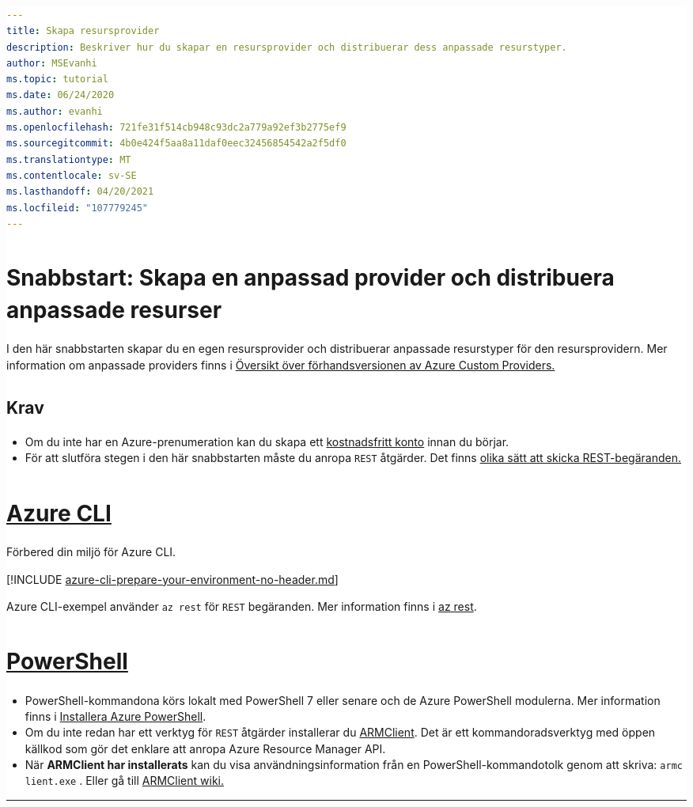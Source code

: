 ```yaml
---
title: Skapa resursprovider
description: Beskriver hur du skapar en resursprovider och distribuerar dess anpassade resurstyper.
author: MSEvanhi
ms.topic: tutorial
ms.date: 06/24/2020
ms.author: evanhi
ms.openlocfilehash: 721fe31f514cb948c93dc2a779a92ef3b2775ef9
ms.sourcegitcommit: 4b0e424f5aa8a11daf0eec32456854542a2f5df0
ms.translationtype: MT
ms.contentlocale: sv-SE
ms.lasthandoff: 04/20/2021
ms.locfileid: "107779245"
---
```

# <a name="quickstart-create-a-custom-provider-and-deploy-custom-resources"></a>Snabbstart: Skapa en anpassad provider och distribuera anpassade resurser

I den här snabbstarten skapar du en egen resursprovider och distribuerar anpassade resurstyper för den resursprovidern. Mer information om anpassade providers finns i [Översikt över förhandsversionen av Azure Custom Providers.](overview.md)

## <a name="prerequisites"></a>Krav

- Om du inte har en Azure-prenumeration kan du skapa ett [kostnadsfritt konto](https://azure.microsoft.com/free/?WT.mc_id=A261C142F) innan du börjar.
- För att slutföra stegen i den här snabbstarten måste du anropa `REST` åtgärder. Det finns [olika sätt att skicka REST-begäranden.](/rest/api/azure/)

# <a name="azure-cli"></a>[Azure CLI](#tab/azure-cli)

Förbered din miljö för Azure CLI.

[!INCLUDE [azure-cli-prepare-your-environment-no-header.md](../../../includes/azure-cli-prepare-your-environment-no-header.md)]

Azure CLI-exempel använder `az rest` för `REST` begäranden. Mer information finns i [az rest](/cli/azure/reference-index#az_rest).

# <a name="powershell"></a>[PowerShell](#tab/azure-powershell)

- PowerShell-kommandona körs lokalt med PowerShell 7 eller senare och de Azure PowerShell modulerna. Mer information finns i [Installera Azure PowerShell](/powershell/azure/install-az-ps).
- Om du inte redan har ett verktyg för `REST` åtgärder installerar du [ARMClient](https://github.com/projectkudu/ARMClient). Det är ett kommandoradsverktyg med öppen källkod som gör det enklare att anropa Azure Resource Manager API.
- När **ARMClient har installerats** kan du visa användningsinformation från en PowerShell-kommandotolk genom att skriva: `armclient.exe` . Eller gå till [ARMClient wiki.](https://github.com/projectkudu/ARMClient/wiki)

---